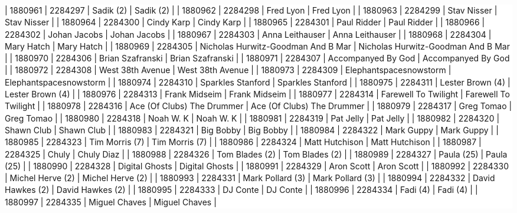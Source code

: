 | 1880961 | 2284297 | Sadik (2) | Sadik (2) |
| 1880962 | 2284298 | Fred Lyon | Fred Lyon |
| 1880963 | 2284299 | Stav Nisser | Stav Nisser |
| 1880964 | 2284300 | Cindy Karp | Cindy Karp |
| 1880965 | 2284301 | Paul Ridder | Paul Ridder |
| 1880966 | 2284302 | Johan Jacobs | Johan Jacobs |
| 1880967 | 2284303 | Anna Leithauser | Anna Leithauser |
| 1880968 | 2284304 | Mary Hatch | Mary Hatch |
| 1880969 | 2284305 | Nicholas Hurwitz-Goodman And B Mar | Nicholas Hurwitz-Goodman And B Mar |
| 1880970 | 2284306 | Brian Szafranski | Brian Szafranski |
| 1880971 | 2284307 | Accompanyed By God | Accompanyed By God |
| 1880972 | 2284308 | West 38th Avenue | West 38th Avenue |
| 1880973 | 2284309 | Elephantspacesnowstorm | Elephantspacesnowstorm |
| 1880974 | 2284310 | Sparkles Stanford | Sparkles Stanford |
| 1880975 | 2284311 | Lester Brown (4) | Lester Brown (4) |
| 1880976 | 2284313 | Frank Midseim | Frank Midseim |
| 1880977 | 2284314 | Farewell To Twilight | Farewell To Twilight |
| 1880978 | 2284316 | Ace (Of Clubs) The Drummer | Ace (Of Clubs) The Drummer |
| 1880979 | 2284317 | Greg Tomao | Greg Tomao |
| 1880980 | 2284318 | Noah W. K | Noah W. K |
| 1880981 | 2284319 | Pat Jelly | Pat Jelly |
| 1880982 | 2284320 | Shawn Club | Shawn Club |
| 1880983 | 2284321 | Big Bobby | Big Bobby |
| 1880984 | 2284322 | Mark Guppy | Mark Guppy |
| 1880985 | 2284323 | Tim Morris (7) | Tim Morris (7) |
| 1880986 | 2284324 | Matt Hutchison | Matt Hutchison |
| 1880987 | 2284325 | Chuly | Chuly Diaz |
| 1880988 | 2284326 | Tom Blades (2) | Tom Blades (2) |
| 1880989 | 2284327 | Paula (25) | Paula (25) |
| 1880990 | 2284328 | Digital Ghosts | Digital Ghosts |
| 1880991 | 2284329 | Aron Scott | Aron Scott |
| 1880992 | 2284330 | Michel Herve (2) | Michel Herve (2) |
| 1880993 | 2284331 | Mark Pollard (3) | Mark Pollard (3) |
| 1880994 | 2284332 | David Hawkes (2) | David Hawkes (2) |
| 1880995 | 2284333 | DJ Conte | DJ Conte |
| 1880996 | 2284334 | Fadi (4) | Fadi (4) |
| 1880997 | 2284335 | Miguel Chaves | Miguel Chaves |